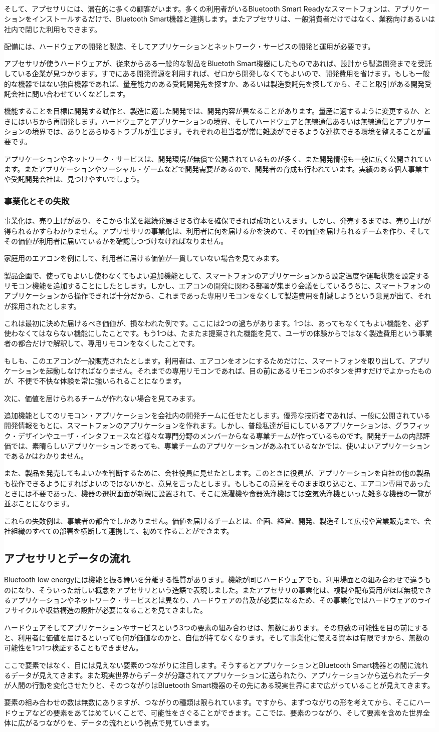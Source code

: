 そして、アプセサリには、潜在的に多くの顧客がいます。多くの利用者がいるBluetooth Smart Readyなスマートフォンは、アプリケーションをインストールするだけで、Bluetooth Smart機器と連携します。またアプセサリは、一般消費者だけではなく、業務向けあるいは社内で閉じた利用もできます。

配備には、ハードウェアの開発と製造、そしてアプリケーションとネットワーク・サービスの開発と運用が必要です。

アプセサリが使うハードウェアが、従来からある一般的な製品をBluetoth Smart機器にしたものであれば、設計から製造開発までを受託している企業が見つかります。すでにある開発資源を利用すれば、ゼロから開発しなくてもよいので、開発費用を省けます。もしも一般的な機器ではない独自機器であれば、量産能力のある受託開発先を探すか、あるいは製造委託先を探してから、そこと取引がある開発受託会社に問い合わせていくなどします。

機能することを目標に開発する試作と、製造に適した開発では、開発内容が異なることがあります。量産に適するように変更するか、ときにはいちから再開発します。ハードウェアとアプリケーションの境界、そしてハードウェアと無線通信あるいは無線通信とアプリケーションの境界では、ありとあらゆるトラブルが生じます。それぞれの担当者が常に雑談ができるような連携できる環境を整えることが重要です。

アプリケーションやネットワーク・サービスは、開発環境が無償で公開されているものが多く、また開発情報も一般に広く公開されています。またアプリケーションやソーシャル・ゲームなどで開発需要があるので、開発者の育成も行われています。実績のある個人事業主や受託開発会社は、見つけやすいでしょう。

### 事業化とその失敗

事業化は、売り上げがあり、そこから事業を継続発展させる資本を確保できれば成功といえます。しかし、発売するまでは、売り上げが得られるかすらわかりません。アプリせサリの事業化は、利用者に何を届けるかを決めて、その価値を届けられるチームを作り、そしてその価値が利用者に届いているかを確認しつづけなければなりません。

家庭用のエアコンを例にして、利用者に届ける価値が一貫していない場合を見てみます。

製品企画で、使ってもよいし使わなくてもよい追加機能として、スマートフォンのアプリケーションから設定温度や運転状態を設定するリモコン機能を追加することにしたとします。しかし、エアコンの開発に関わる部署が集まり会議をしているうちに、スマートフォンのアプリケーションから操作できれば十分だから、これまであった専用リモコンをなくして製造費用を削減しようという意見が出て、それが採用されたとします。

これは最初に決めた届けるべき価値が、損なわれた例です。ここには2つの過ちがあります。1つは、あってもなくてもよい機能を、必ず使わなくてはならない機能にしたことです。もう1つは、たまたま提案された機能を見て、ユーザの体験からではなく製造費用という事業者の都合だけで解釈して、専用リモコンをなくしたことです。

もしも、このエアコンが一般販売されたとします。利用者は、エアコンをオンにするためだけに、スマートフォンを取り出して、アプリケーションを起動しなければなりません。それまでの専用リモコンであれば、目の前にあるリモコンのボタンを押すだけでよかったものが、不便で不快な体験を常に強いられることになります。

次に、価値を届けられるチームが作れない場合を見てみます。

追加機能としてのリモコン・アプリケーションを会社内の開発チームに任せたとします。優秀な技術者であれば、一般に公開されている開発情報をもとに、スマートフォンのアプリケーションを作れます。しかし、普段私達が目にしているアプリケーションは、グラフィック・デザインやユーザ・インタフェースなど様々な専門分野のメンバーからなる専業チームが作っているものです。開発チームの内部評価では、素晴らしいアプリケーションであっても、専業チームのアプリケーションがあふれているなかでは、使いよいアプリケーションであるかはわかりません。

また、製品を発売してもよいかを判断するために、会社役員に見せたとします。このときに役員が、アプリケーションを自社の他の製品も操作できるようにすればよいのではないかと、意見を言ったとします。もしもこの意見をそのまま取り込むと、エアコン専用であったときには不要であった、機器の選択画面が新規に設置されて、そこに洗濯機や食器洗浄機はては空気洗浄機といった雑多な機器の一覧が並ぶことになります。

これらの失敗例は、事業者の都合でしかありません。価値を届けるチームとは、企画、経営、開発、製造そして広報や営業販売まで、会社組織のすべての部署を横断して連携して、初めて作ることができます。

## アプセサリとデータの流れ



Bluetooth low energyには機能と振る舞いを分離する性質があります。機能が同じハードウェアでも、利用場面との組み合わせで違うものになり、そういった新しい概念をアプセサリという造語で表現しました。またアプセサリの事業化は、複製や配布費用がほぼ無視できるアプリケーションやネットワーク・サービスとは異なり、ハードウェアの普及が必要になるため、その事業化ではハードウェアのライフサイクルや収益構造の設計が必要になることを見てきました。

ハードウェアそしてアプリケーションやサービスという3つの要素の組み合わせは、無数にあります。その無数の可能性を目の前にすると、利用者に価値を届けるといっても何が価値なのかと、自信が持てなくなります。そして事業化に使える資本は有限ですから、無数の可能性を1つ1つ検証することもできません。

ここで要素ではなく、目には見えない要素のつながりに注目します。そうするとアプリケーションとBluetooth Smart機器との間に流れるデータが見えてきます。また現実世界からデータが分離されてアプリケーションに送られたり、アプリケーションから送られたデータが人間の行動を変化させたりと、そのつながりはBluetooth Smart機器のその先にある現実世界にまで広がっていることが見えてきます。

要素の組み合わせの数は無数にありますが、つながりの種類は限られています。ですから、まずつながりの形を考えてから、そこにハードウェアなどの要素をあてはめていくことで、可能性をさぐることができます。ここでは、要素のつながり、そして要素を含めた世界全体に広がるつながりを、データの流れという視点で見ていきます。
